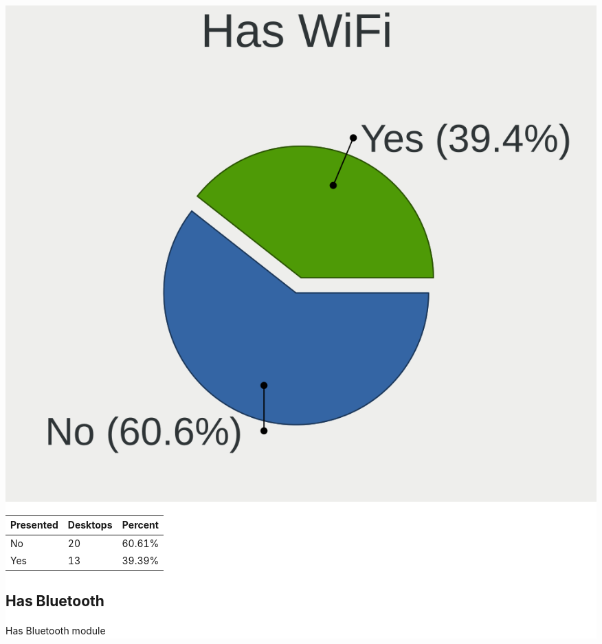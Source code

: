 ![Has WiFi](./images/pie_chart/node_has_wifi.svg)


| Presented | Desktops | Percent |
|-----------|----------|---------|
| No        | 20       | 60.61%  |
| Yes       | 13       | 39.39%  |

Has Bluetooth
-------------

Has Bluetooth module
